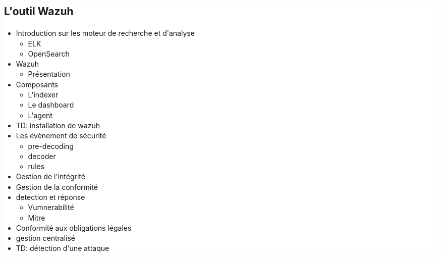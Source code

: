 ## L'outil Wazuh

- Introduction sur les moteur de recherche et d'analyse
  - ELK
  - OpenSearch
- Wazuh
  - Présentation
- Composants
  - L'indexer
  - Le dashboard
  - L'agent
- TD: installation de wazuh
- Les évènement de sécurité
  - pre-decoding
  - decoder
  - rules
- Gestion de l'intégrité
- Gestion de la conformité
- detection et réponse
  - Vumnerabilité
  - Mitre
- Conformité aux obligations légales
- gestion centralisé
- TD: détection d'une attaque
